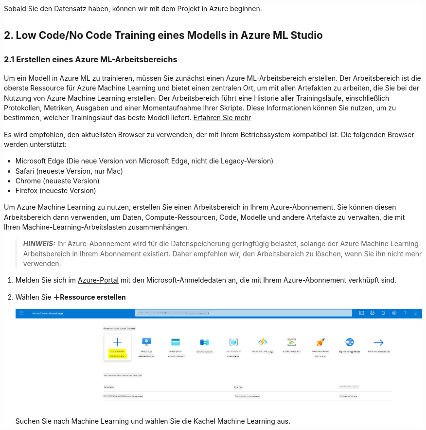 Sobald Sie den Datensatz haben, können wir mit dem Projekt in Azure beginnen.

## 2. Low Code/No Code Training eines Modells in Azure ML Studio
### 2.1 Erstellen eines Azure ML-Arbeitsbereichs
Um ein Modell in Azure ML zu trainieren, müssen Sie zunächst einen Azure ML-Arbeitsbereich erstellen. Der Arbeitsbereich ist die oberste Ressource für Azure Machine Learning und bietet einen zentralen Ort, um mit allen Artefakten zu arbeiten, die Sie bei der Nutzung von Azure Machine Learning erstellen. Der Arbeitsbereich führt eine Historie aller Trainingsläufe, einschließlich Protokollen, Metriken, Ausgaben und einer Momentaufnahme Ihrer Skripte. Diese Informationen können Sie nutzen, um zu bestimmen, welcher Trainingslauf das beste Modell liefert. [Erfahren Sie mehr](https://docs.microsoft.com/azure/machine-learning/concept-workspace?WT.mc_id=academic-77958-bethanycheum&ocid=AID3041109)

Es wird empfohlen, den aktuellsten Browser zu verwenden, der mit Ihrem Betriebssystem kompatibel ist. Die folgenden Browser werden unterstützt:

- Microsoft Edge (Die neue Version von Microsoft Edge, nicht die Legacy-Version)
- Safari (neueste Version, nur Mac)
- Chrome (neueste Version)
- Firefox (neueste Version)

Um Azure Machine Learning zu nutzen, erstellen Sie einen Arbeitsbereich in Ihrem Azure-Abonnement. Sie können diesen Arbeitsbereich dann verwenden, um Daten, Compute-Ressourcen, Code, Modelle und andere Artefakte zu verwalten, die mit Ihren Machine-Learning-Arbeitslasten zusammenhängen.

> **_HINWEIS:_** Ihr Azure-Abonnement wird für die Datenspeicherung geringfügig belastet, solange der Azure Machine Learning-Arbeitsbereich in Ihrem Abonnement existiert. Daher empfehlen wir, den Arbeitsbereich zu löschen, wenn Sie ihn nicht mehr verwenden.

1. Melden Sie sich im [Azure-Portal](https://ms.portal.azure.com/) mit den Microsoft-Anmeldedaten an, die mit Ihrem Azure-Abonnement verknüpft sind.
2. Wählen Sie **＋Ressource erstellen**
   
   ![workspace-1](../../../../translated_images/workspace-1.ac8694d60b073ed1ae8333d71244dc8a9b3e439d54593724f98f1beefdd27b08.de.png)

   Suchen Sie nach Machine Learning und wählen Sie die Kachel Machine Learning aus.
